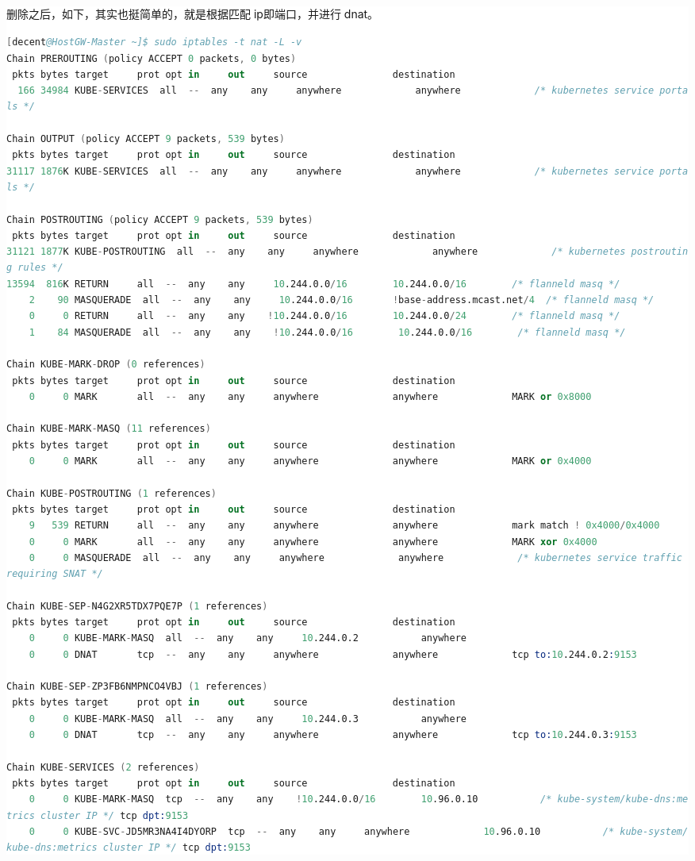删除之后，如下，其实也挺简单的，就是根据匹配 ip即端口，并进行 dnat。
```s
[decent@HostGW-Master ~]$ sudo iptables -t nat -L -v 
Chain PREROUTING (policy ACCEPT 0 packets, 0 bytes)
 pkts bytes target     prot opt in     out     source               destination         
  166 34984 KUBE-SERVICES  all  --  any    any     anywhere             anywhere             /* kubernetes service portals */

Chain OUTPUT (policy ACCEPT 9 packets, 539 bytes)
 pkts bytes target     prot opt in     out     source               destination         
31117 1876K KUBE-SERVICES  all  --  any    any     anywhere             anywhere             /* kubernetes service portals */

Chain POSTROUTING (policy ACCEPT 9 packets, 539 bytes)
 pkts bytes target     prot opt in     out     source               destination         
31121 1877K KUBE-POSTROUTING  all  --  any    any     anywhere             anywhere             /* kubernetes postrouting rules */
13594  816K RETURN     all  --  any    any     10.244.0.0/16        10.244.0.0/16        /* flanneld masq */
    2    90 MASQUERADE  all  --  any    any     10.244.0.0/16       !base-address.mcast.net/4  /* flanneld masq */
    0     0 RETURN     all  --  any    any    !10.244.0.0/16        10.244.0.0/24        /* flanneld masq */
    1    84 MASQUERADE  all  --  any    any    !10.244.0.0/16        10.244.0.0/16        /* flanneld masq */

Chain KUBE-MARK-DROP (0 references)
 pkts bytes target     prot opt in     out     source               destination         
    0     0 MARK       all  --  any    any     anywhere             anywhere             MARK or 0x8000

Chain KUBE-MARK-MASQ (11 references)
 pkts bytes target     prot opt in     out     source               destination         
    0     0 MARK       all  --  any    any     anywhere             anywhere             MARK or 0x4000

Chain KUBE-POSTROUTING (1 references)
 pkts bytes target     prot opt in     out     source               destination         
    9   539 RETURN     all  --  any    any     anywhere             anywhere             mark match ! 0x4000/0x4000
    0     0 MARK       all  --  any    any     anywhere             anywhere             MARK xor 0x4000
    0     0 MASQUERADE  all  --  any    any     anywhere             anywhere             /* kubernetes service traffic requiring SNAT */

Chain KUBE-SEP-N4G2XR5TDX7PQE7P (1 references)
 pkts bytes target     prot opt in     out     source               destination         
    0     0 KUBE-MARK-MASQ  all  --  any    any     10.244.0.2           anywhere            
    0     0 DNAT       tcp  --  any    any     anywhere             anywhere             tcp to:10.244.0.2:9153

Chain KUBE-SEP-ZP3FB6NMPNCO4VBJ (1 references)
 pkts bytes target     prot opt in     out     source               destination         
    0     0 KUBE-MARK-MASQ  all  --  any    any     10.244.0.3           anywhere            
    0     0 DNAT       tcp  --  any    any     anywhere             anywhere             tcp to:10.244.0.3:9153

Chain KUBE-SERVICES (2 references)
 pkts bytes target     prot opt in     out     source               destination         
    0     0 KUBE-MARK-MASQ  tcp  --  any    any    !10.244.0.0/16        10.96.0.10           /* kube-system/kube-dns:metrics cluster IP */ tcp dpt:9153
    0     0 KUBE-SVC-JD5MR3NA4I4DYORP  tcp  --  any    any     anywhere             10.96.0.10           /* kube-system/kube-dns:metrics cluster IP */ tcp dpt:9153

```